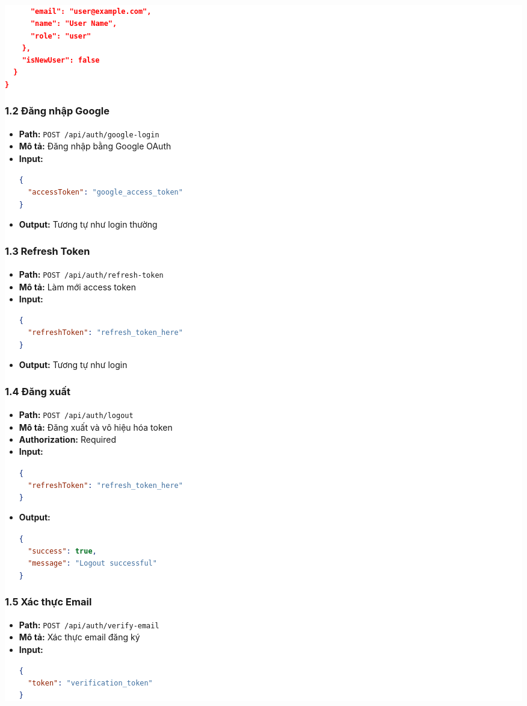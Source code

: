   ```json
        "email": "user@example.com",
        "name": "User Name",
        "role": "user"
      },
      "isNewUser": false
    }
  }
  ```

### 1.2 Đăng nhập Google
- **Path:** `POST /api/auth/google-login`
- **Mô tả:** Đăng nhập bằng Google OAuth
- **Input:**
  ```json
  {
    "accessToken": "google_access_token"
  }
  ```
- **Output:** Tương tự như login thường

### 1.3 Refresh Token
- **Path:** `POST /api/auth/refresh-token`
- **Mô tả:** Làm mới access token
- **Input:**
  ```json
  {
    "refreshToken": "refresh_token_here"
  }
  ```
- **Output:** Tương tự như login

### 1.4 Đăng xuất
- **Path:** `POST /api/auth/logout`
- **Mô tả:** Đăng xuất và vô hiệu hóa token
- **Authorization:** Required
- **Input:**
  ```json
  {
    "refreshToken": "refresh_token_here"
  }
  ```
- **Output:**
  ```json
  {
    "success": true,
    "message": "Logout successful"
  }
  ```

### 1.5 Xác thực Email
- **Path:** `POST /api/auth/verify-email`
- **Mô tả:** Xác thực email đăng ký
- **Input:**
  ```json
  {
    "token": "verification_token"
  }
  ```
